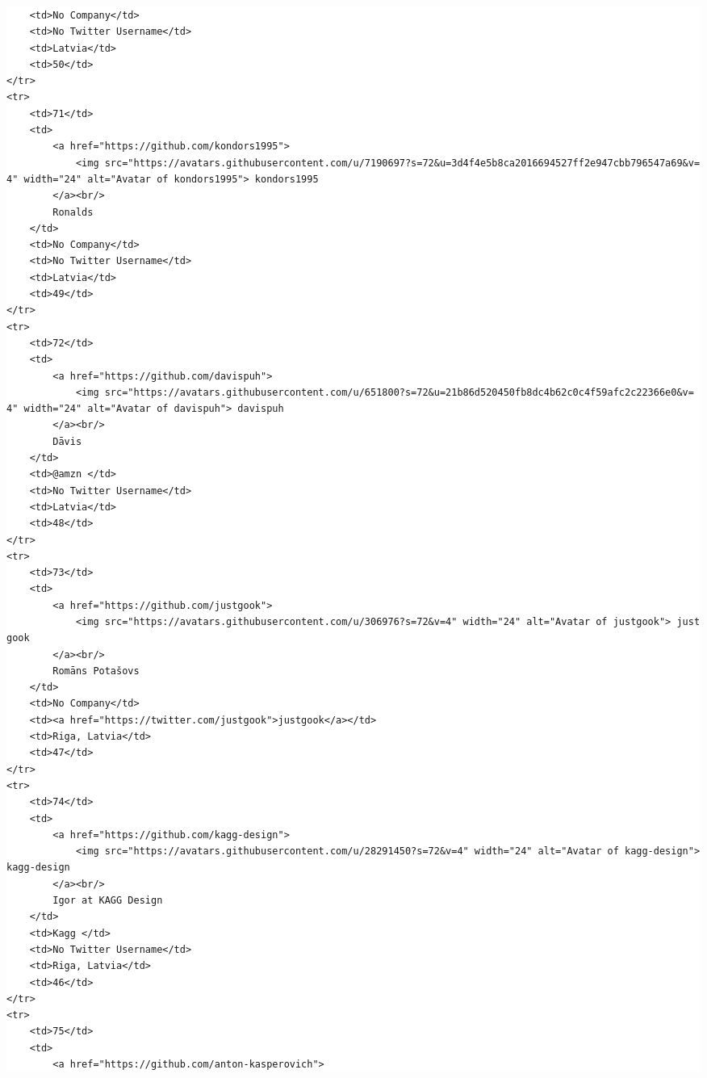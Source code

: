 		<td>No Company</td>
		<td>No Twitter Username</td>
		<td>Latvia</td>
		<td>50</td>
	</tr>
	<tr>
		<td>71</td>
		<td>
			<a href="https://github.com/kondors1995">
				<img src="https://avatars.githubusercontent.com/u/7190697?s=72&u=3d4f4e5b8ca2016694527ff2e947cbb796547a69&v=4" width="24" alt="Avatar of kondors1995"> kondors1995
			</a><br/>
			Ronalds
		</td>
		<td>No Company</td>
		<td>No Twitter Username</td>
		<td>Latvia</td>
		<td>49</td>
	</tr>
	<tr>
		<td>72</td>
		<td>
			<a href="https://github.com/davispuh">
				<img src="https://avatars.githubusercontent.com/u/651800?s=72&u=21b86d520450fb8dc4b62c0c4f59afc2c22366e0&v=4" width="24" alt="Avatar of davispuh"> davispuh
			</a><br/>
			Dāvis
		</td>
		<td>@amzn </td>
		<td>No Twitter Username</td>
		<td>Latvia</td>
		<td>48</td>
	</tr>
	<tr>
		<td>73</td>
		<td>
			<a href="https://github.com/justgook">
				<img src="https://avatars.githubusercontent.com/u/306976?s=72&v=4" width="24" alt="Avatar of justgook"> justgook
			</a><br/>
			Romāns Potašovs
		</td>
		<td>No Company</td>
		<td><a href="https://twitter.com/justgook">justgook</a></td>
		<td>Riga, Latvia</td>
		<td>47</td>
	</tr>
	<tr>
		<td>74</td>
		<td>
			<a href="https://github.com/kagg-design">
				<img src="https://avatars.githubusercontent.com/u/28291450?s=72&v=4" width="24" alt="Avatar of kagg-design"> kagg-design
			</a><br/>
			Igor at KAGG Design
		</td>
		<td>Kagg </td>
		<td>No Twitter Username</td>
		<td>Riga, Latvia</td>
		<td>46</td>
	</tr>
	<tr>
		<td>75</td>
		<td>
			<a href="https://github.com/anton-kasperovich">